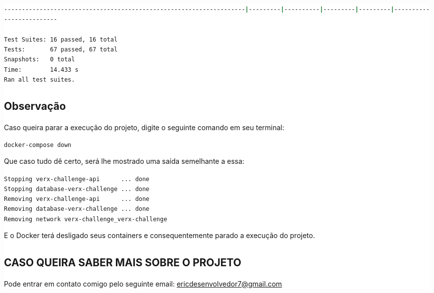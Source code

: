 ```bash
--------------------------------------------------------------------|---------|----------|---------|---------|-------------------------

Test Suites: 16 passed, 16 total
Tests:       67 passed, 67 total
Snapshots:   0 total
Time:        14.433 s
Ran all test suites.
```

## Observação

Caso queira parar a execução do projeto, digite o seguinte comando em seu terminal:
```bash
docker-compose down
```

Que caso tudo dê certo, será lhe mostrado uma saída semelhante a essa:
```bash
Stopping verx-challenge-api      ... done
Stopping database-verx-challenge ... done
Removing verx-challenge-api      ... done
Removing database-verx-challenge ... done
Removing network verx-challenge_verx-challenge
```
E o Docker terá desligado seus containers e consequentemente parado a execução do projeto.

## CASO QUEIRA SABER MAIS SOBRE O PROJETO

Pode entrar em contato comigo pelo seguinte email: ericdesenvolvedor7@gmail.com
